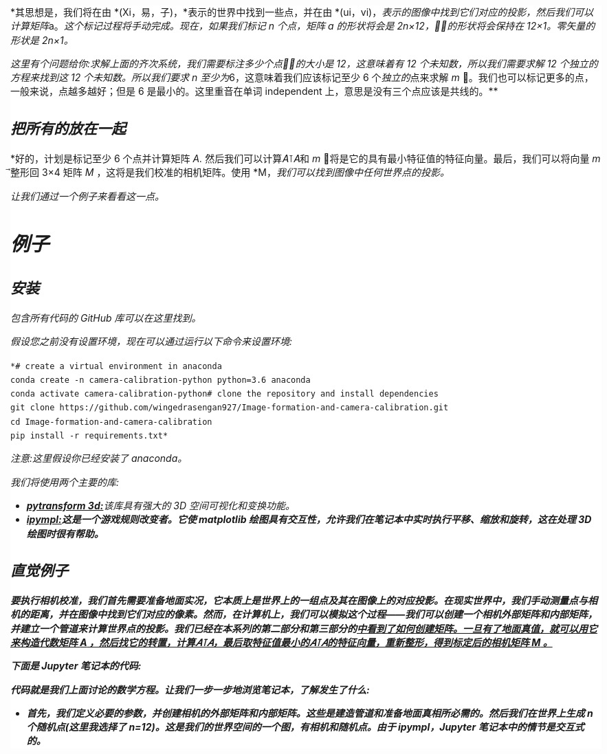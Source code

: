 *其思想是，我们将在由 *(Xi，易，子)，*表示的世界中找到一些点，并在由 *(ui，vi)，*表示的图像中找到它们对应的投影，然后我们可以计算矩阵*a。*这个标记过程将手动完成。现在，如果我们标记 n 个点，矩阵 a 的形状将会是 2n×12，而⃗的形状将会保持在 12×1。零矢量的形状是 2n×1。*

*这里有个问题给你:求解上面的齐次系统，我们需要标注多少个点？⃗的大小是 12，这意味着有 12 个未知数，所以我们需要求解 12 个独立的方程来找到这 12 个未知数。所以我们要求 *n* 至少为*6，这意味着我们应该标记至少 6 个*独立的*点来求解 *m* ⃗。我们也可以标记更多的点，一般来说，点越多越好；但是 6 是最小的。这里重音在单词 independent 上，意思是没有三个点应该是共线的。**

## *把所有的放在一起*

*好的，计划是标记至少 6 个点并计算矩阵 *A.* 然后我们可以计算𝐴⊺𝐴和 *m* ⃗将是它的具有最小特征值的特征向量。最后，我们可以将向量 *m* ⃗整形回 3×4 矩阵 *M* ，这将是我们校准的相机矩阵。使用 *M，*我们可以找到图像中任何世界点的投影。*

*让我们通过一个例子来看看这一点。*

# *例子*

## *安装*

*包含所有代码的 GitHub 库可以在这里找到。*

*假设您之前没有设置环境，现在可以通过运行以下命令来设置环境:*

```
*# create a virtual environment in anaconda
conda create -n camera-calibration-python python=3.6 anaconda
conda activate camera-calibration-python# clone the repository and install dependencies
git clone https://github.com/wingedrasengan927/Image-formation-and-camera-calibration.git
cd Image-formation-and-camera-calibration
pip install -r requirements.txt*
```

*注意:这里假设你已经安装了 anaconda。*

*我们将使用两个主要的库:*

*   *[**pytransform 3d:**](https://github.com/rock-learning/pytransform3d)该库具有强大的 3D 空间可视化和变换功能。*
*   *[**ipympl:**](https://github.com/matplotlib/ipympl)**这是一个游戏规则改变者。它使 matplotlib 绘图具有交互性，允许我们在笔记本中实时执行平移、缩放和旋转，这在处理 3D 绘图时很有帮助。***

## ***直觉例子***

***要执行相机校准，我们首先需要准备地面实况，它本质上是世界上的一组点及其在图像上的对应投影。在现实世界中，我们手动测量点与相机的距离，并在图像中找到它们对应的像素。然而，在计算机上，我们可以模拟这个过程——我们可以创建一个相机外部矩阵和内部矩阵，并建立一个管道来计算世界点的投影。我们已经在本系列的第二部分和第三部分的[中看到了如何创建矩阵。一旦有了地面真值，就可以用它来构造代数矩阵 *A* ，然后找它的转置，计算𝐴⊺𝐴，最后取特征值最小的𝐴⊺𝐴的特征向量，重新整形，得到标定后的相机矩阵 *M* 。](https://medium.com/p/cfe80acab8dd/edit)***

***下面是 Jupyter 笔记本的代码:***

***代码就是我们上面讨论的数学方程。让我们一步一步地浏览笔记本，了解发生了什么:***

*   ***首先，我们定义必要的参数，并创建相机的外部矩阵和内部矩阵。这些是建造管道和准备地面真相所必需的。然后我们在世界上生成 *n* 个随机点(这里我选择了 n=12)。这是我们的世界空间的一个图，有相机和随机点。由于 ipympl，Jupyter 笔记本中的情节是交互式的。***

